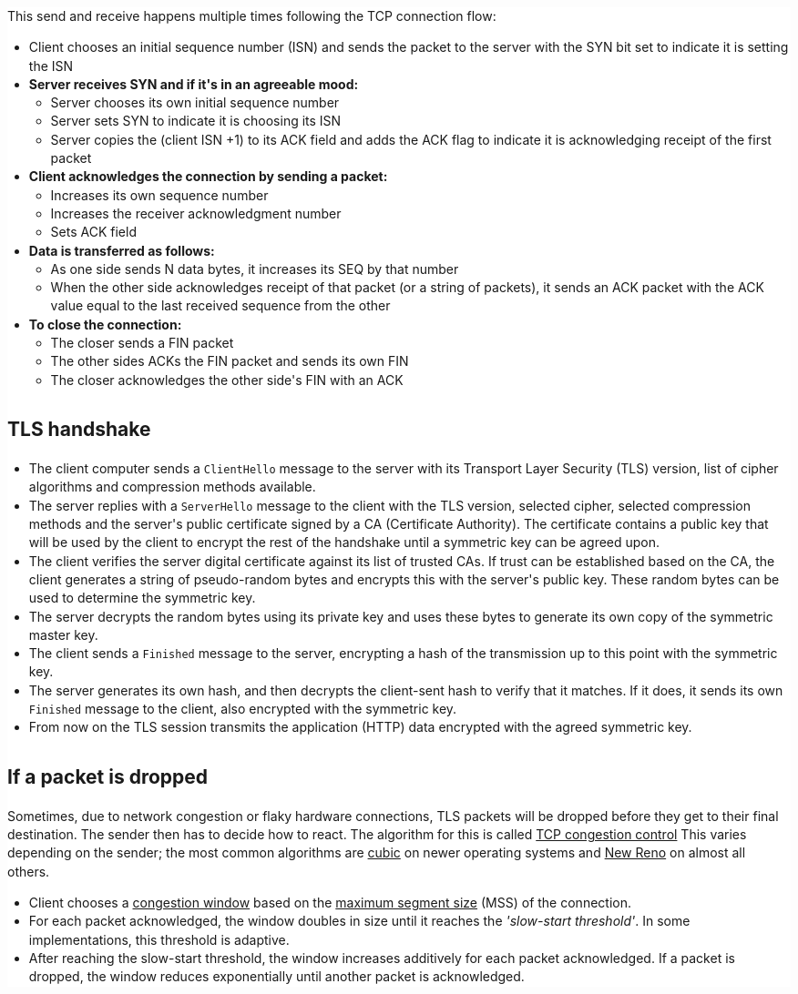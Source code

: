 This send and receive happens multiple times following the TCP connection flow:
- Client chooses an initial sequence number (ISN) and sends the packet to the server with the SYN bit set to indicate it is setting the ISN
- **Server receives SYN and if it's in an agreeable mood:**
	- Server chooses its own initial sequence number
	- Server sets SYN to indicate it is choosing its ISN
	- Server copies the (client ISN +1) to its ACK field and adds the ACK flag to indicate it is acknowledging receipt of the first packet
- **Client acknowledges the connection by sending a packet:**
	- Increases its own sequence number
	- Increases the receiver acknowledgment number
	- Sets ACK field
- **Data is transferred as follows:**
	- As one side sends N data bytes, it increases its SEQ by that number
	- When the other side acknowledges receipt of that packet (or a string of packets), it sends an ACK packet with the ACK value equal to the last received sequence from the other
- **To close the connection:**
	- The closer sends a FIN packet
	- The other sides ACKs the FIN packet and sends its own FIN
	- The closer acknowledges the other side's FIN with an ACK

## TLS handshake
- The client computer sends a `ClientHello` message to the server with its Transport Layer Security (TLS) version, list of cipher algorithms and compression methods available.
- The server replies with a `ServerHello` message to the client with the TLS version, selected cipher, selected compression methods and the server's public certificate signed by a CA (Certificate Authority). The certificate contains a public key that will be used by the client to encrypt the rest of the handshake until a symmetric key can be agreed upon.
- The client verifies the server digital certificate against its list of trusted CAs. If trust can be established based on the CA, the client generates a string of pseudo-random bytes and encrypts this with the server's public key. These random bytes can be used to determine the symmetric key.
- The server decrypts the random bytes using its private key and uses these bytes to generate its own copy of the symmetric master key.
- The client sends a `Finished` message to the server, encrypting a hash of the transmission up to this point with the symmetric key.
- The server generates its own hash, and then decrypts the client-sent hash to verify that it matches. If it does, it sends its own `Finished` message to the client, also encrypted with the symmetric key.
- From now on the TLS session transmits the application (HTTP) data encrypted with the agreed symmetric key.

## If a packet is dropped
Sometimes, due to network congestion or flaky hardware connections, TLS packets will be dropped before they get to their final destination. The sender then has to decide how to react. The algorithm for this is called [TCP congestion control](https://en.wikipedia.org/wiki/TCP_congestion_control) This varies depending on the sender; the most common algorithms are [cubic](https://en.wikipedia.org/wiki/CUBIC_TCP) on newer operating systems and [New Reno](https://en.wikipedia.org/wiki/TCP_congestion_control#TCP_New_Reno) on almost all others.
- Client chooses a [congestion window](https://en.wikipedia.org/wiki/TCP_congestion_control#Congestion_window) based on the [maximum segment size](https://en.wikipedia.org/wiki/Maximum_segment_size) (MSS) of the connection.
- For each packet acknowledged, the window doubles in size until it reaches the *'slow-start threshold'*. In some implementations, this threshold is adaptive.
- After reaching the slow-start threshold, the window increases additively for each packet acknowledged. If a packet is dropped, the window reduces exponentially until another packet is acknowledged.
